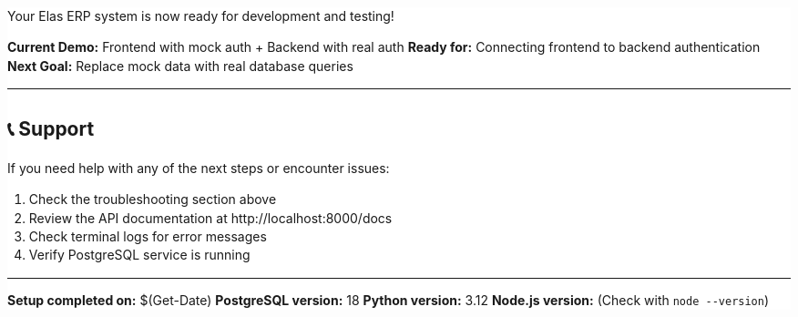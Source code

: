 Your Elas ERP system is now ready for development and testing!

**Current Demo:** Frontend with mock auth + Backend with real auth
**Ready for:** Connecting frontend to backend authentication
**Next Goal:** Replace mock data with real database queries

---

## 📞 Support

If you need help with any of the next steps or encounter issues:
1. Check the troubleshooting section above
2. Review the API documentation at http://localhost:8000/docs
3. Check terminal logs for error messages
4. Verify PostgreSQL service is running

---

**Setup completed on:** $(Get-Date)
**PostgreSQL version:** 18
**Python version:** 3.12
**Node.js version:** (Check with `node --version`)
